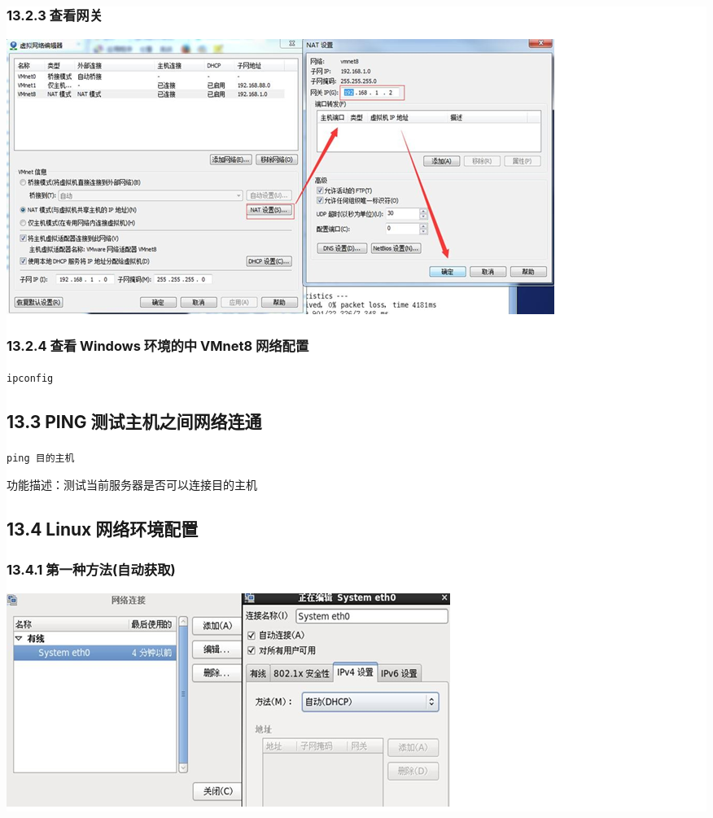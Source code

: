 ### 13.2.3 查看网关
![20220916235703](image/Linux/20220916235703.png)

### 13.2.4 查看 Windows 环境的中 VMnet8 网络配置
```
ipconfig
```


## 13.3 PING 测试主机之间网络连通
`ping 目的主机`

功能描述：测试当前服务器是否可以连接目的主机


## 13.4 Linux 网络环境配置

### 13.4.1 第一种方法(自动获取)
![20220916235905](image/Linux/20220916235905.png)
